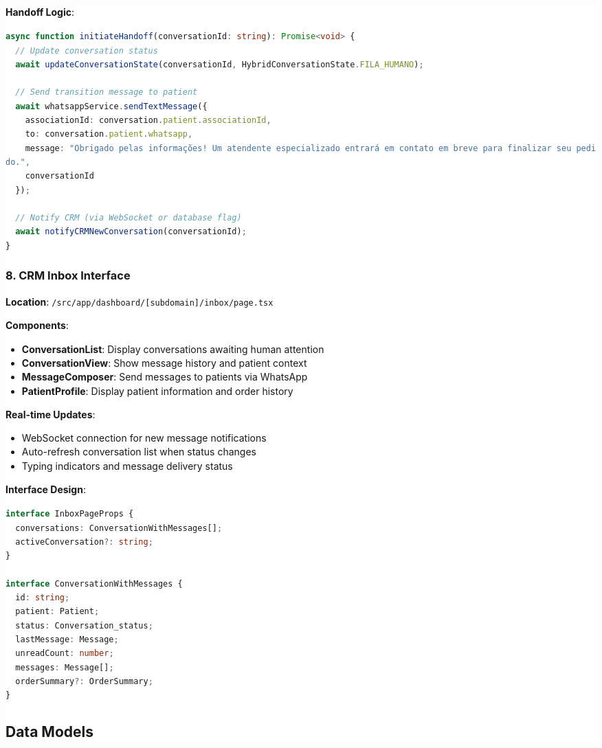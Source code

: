 **Handoff Logic**:
```typescript
async function initiateHandoff(conversationId: string): Promise<void> {
  // Update conversation status
  await updateConversationState(conversationId, HybridConversationState.FILA_HUMANO);
  
  // Send transition message to patient
  await whatsappService.sendTextMessage({
    associationId: conversation.patient.associationId,
    to: conversation.patient.whatsapp,
    message: "Obrigado pelas informações! Um atendente especializado entrará em contato em breve para finalizar seu pedido.",
    conversationId
  });
  
  // Notify CRM (via WebSocket or database flag)
  await notifyCRMNewConversation(conversationId);
}
```

### 8. CRM Inbox Interface

**Location**: `/src/app/dashboard/[subdomain]/inbox/page.tsx`

**Components**:
- **ConversationList**: Display conversations awaiting human attention
- **ConversationView**: Show message history and patient context
- **MessageComposer**: Send messages to patients via WhatsApp
- **PatientProfile**: Display patient information and order history

**Real-time Updates**:
- WebSocket connection for new message notifications
- Auto-refresh conversation list when status changes
- Typing indicators and message delivery status

**Interface Design**:
```typescript
interface InboxPageProps {
  conversations: ConversationWithMessages[];
  activeConversation?: string;
}

interface ConversationWithMessages {
  id: string;
  patient: Patient;
  status: Conversation_status;
  lastMessage: Message;
  unreadCount: number;
  messages: Message[];
  orderSummary?: OrderSummary;
}
```

## Data Models
